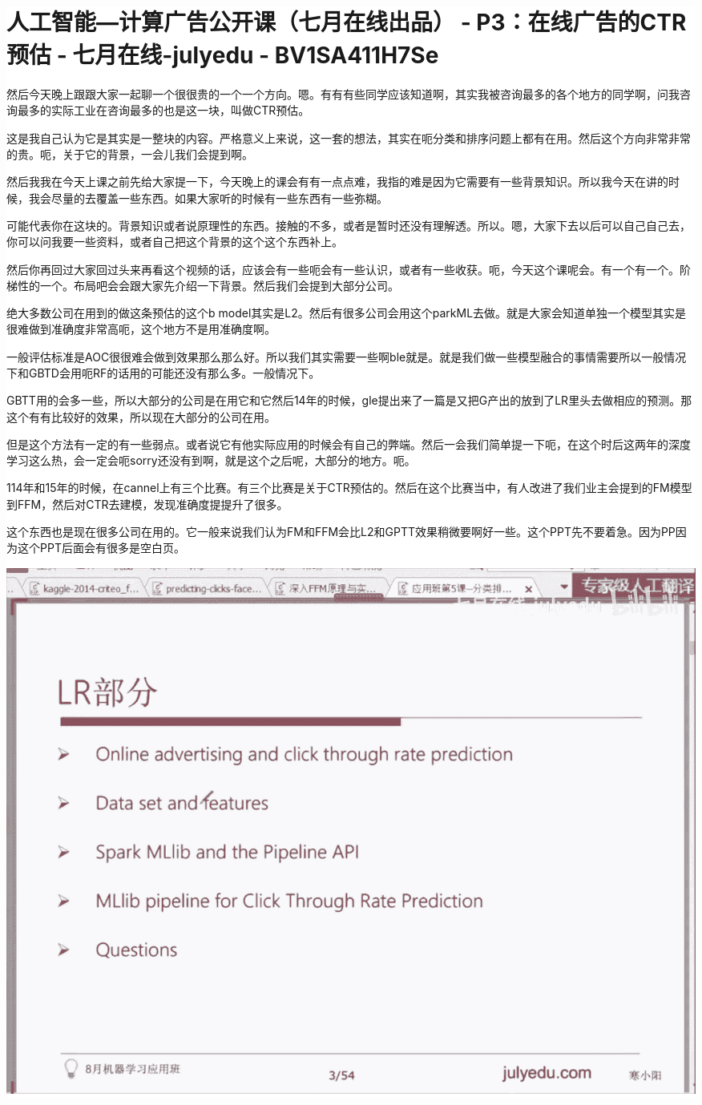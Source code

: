 # 人工智能—计算广告公开课（七月在线出品） - P3：在线广告的CTR预估 - 七月在线-julyedu - BV1SA411H7Se

然后今天晚上跟跟大家一起聊一个很很贵的一个一个方向。嗯。有有有些同学应该知道啊，其实我被咨询最多的各个地方的同学啊，问我咨询最多的实际工业在咨询最多的也是这一块，叫做CTR预估。

这是我自己认为它是其实是一整块的内容。严格意义上来说，这一套的想法，其实在呃分类和排序问题上都有在用。然后这个方向非常非常的贵。呃，关于它的背景，一会儿我们会提到啊。

然后我我在今天上课之前先给大家提一下，今天晚上的课会有有一点点难，我指的难是因为它需要有一些背景知识。所以我今天在讲的时候，我会尽量的去覆盖一些东西。如果大家听的时候有一些东西有一些弥糊。

可能代表你在这块的。背景知识或者说原理性的东西。接触的不多，或者是暂时还没有理解透。所以。嗯，大家下去以后可以自己自己去，你可以问我要一些资料，或者自己把这个背景的这个这个东西补上。

然后你再回过大家回过头来再看这个视频的话，应该会有一些呃会有一些认识，或者有一些收获。呃，今天这个课呢会。有一个有一个。阶梯性的一个。布局吧会会跟大家先介绍一下背景。然后我们会提到大部分公司。

绝大多数公司在用到的做这条预估的这个b model其实是L2。然后有很多公司会用这个parkML去做。就是大家会知道单独一个模型其实是很难做到准确度非常高呃，这个地方不是用准确度啊。

一般评估标准是AOC很很难会做到效果那么那么好。所以我们其实需要一些啊ble就是。就是我们做一些模型融合的事情需要所以一般情况下和GBTD会用呃RF的话用的可能还没有那么多。一般情况下。

GBTT用的会多一些，所以大部分的公司是在用它和它然后14年的时候，gle提出来了一篇是又把G产出的放到了LR里头去做相应的预测。那这个有有比较好的效果，所以现在大部分的公司在用。

但是这个方法有一定的有一些弱点。或者说它有他实际应用的时候会有自己的弊端。然后一会我们简单提一下呃，在这个时后这两年的深度学习这么热，会一定会呃sorry还没有到啊，就是这个之后呢，大部分的地方。呃。

114年和15年的时候，在cannel上有三个比赛。有三个比赛是关于CTR预估的。然后在这个比赛当中，有人改进了我们业主会提到的FM模型到FFM，然后对CTR去建模，发现准确度提提升了很多。

这个东西也是现在很多公司在用的。它一般来说我们认为FM和FFM会比L2和GPTT效果稍微要啊好一些。这个PPT先不要着急。因为PP因为这个PPT后面会有很多是空白页。



![](img/3af753517af75c2c88f1b82f42a8427c_1.png)
